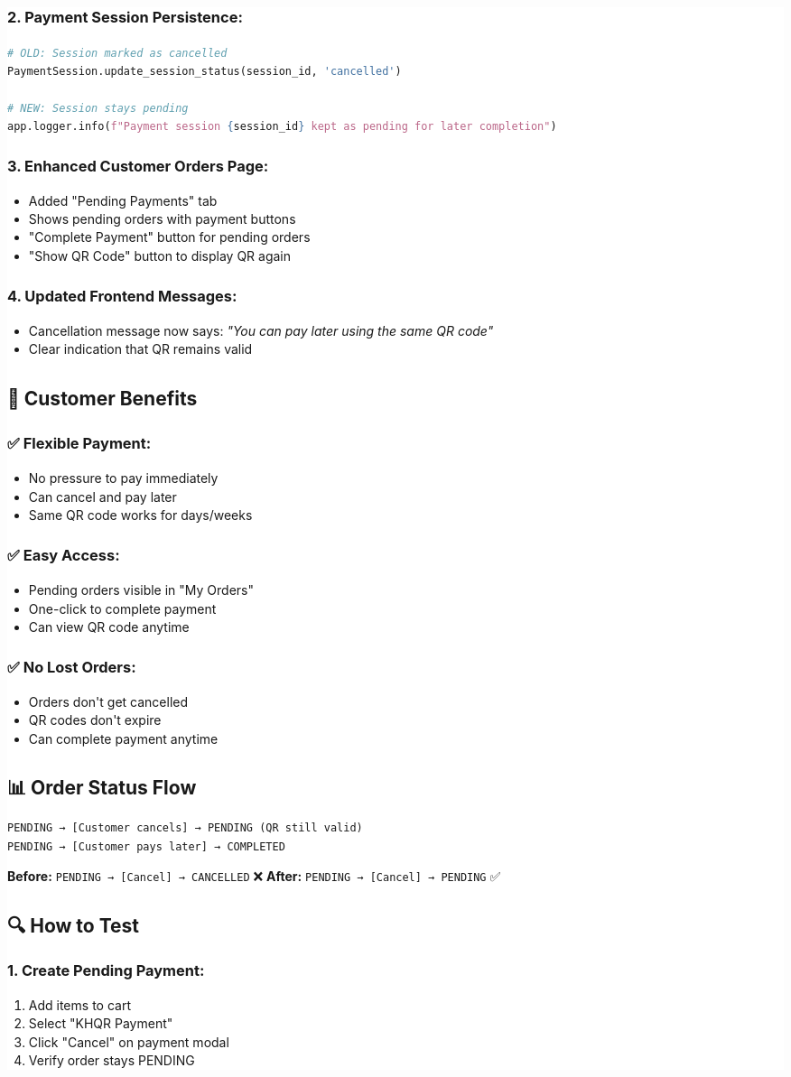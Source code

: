 ### **2. Payment Session Persistence:**
```python
# OLD: Session marked as cancelled
PaymentSession.update_session_status(session_id, 'cancelled')

# NEW: Session stays pending
app.logger.info(f"Payment session {session_id} kept as pending for later completion")
```

### **3. Enhanced Customer Orders Page:**
- Added "Pending Payments" tab
- Shows pending orders with payment buttons
- "Complete Payment" button for pending orders
- "Show QR Code" button to display QR again

### **4. Updated Frontend Messages:**
- Cancellation message now says: *"You can pay later using the same QR code"*
- Clear indication that QR remains valid

## 🎯 **Customer Benefits**

### **✅ Flexible Payment:**
- No pressure to pay immediately
- Can cancel and pay later
- Same QR code works for days/weeks

### **✅ Easy Access:**
- Pending orders visible in "My Orders"
- One-click to complete payment
- Can view QR code anytime

### **✅ No Lost Orders:**
- Orders don't get cancelled
- QR codes don't expire
- Can complete payment anytime

## 📊 **Order Status Flow**

```
PENDING → [Customer cancels] → PENDING (QR still valid)
PENDING → [Customer pays later] → COMPLETED
```

**Before:** `PENDING → [Cancel] → CANCELLED` ❌
**After:** `PENDING → [Cancel] → PENDING` ✅

## 🔍 **How to Test**

### **1. Create Pending Payment:**
1. Add items to cart
2. Select "KHQR Payment"
3. Click "Cancel" on payment modal
4. Verify order stays PENDING

